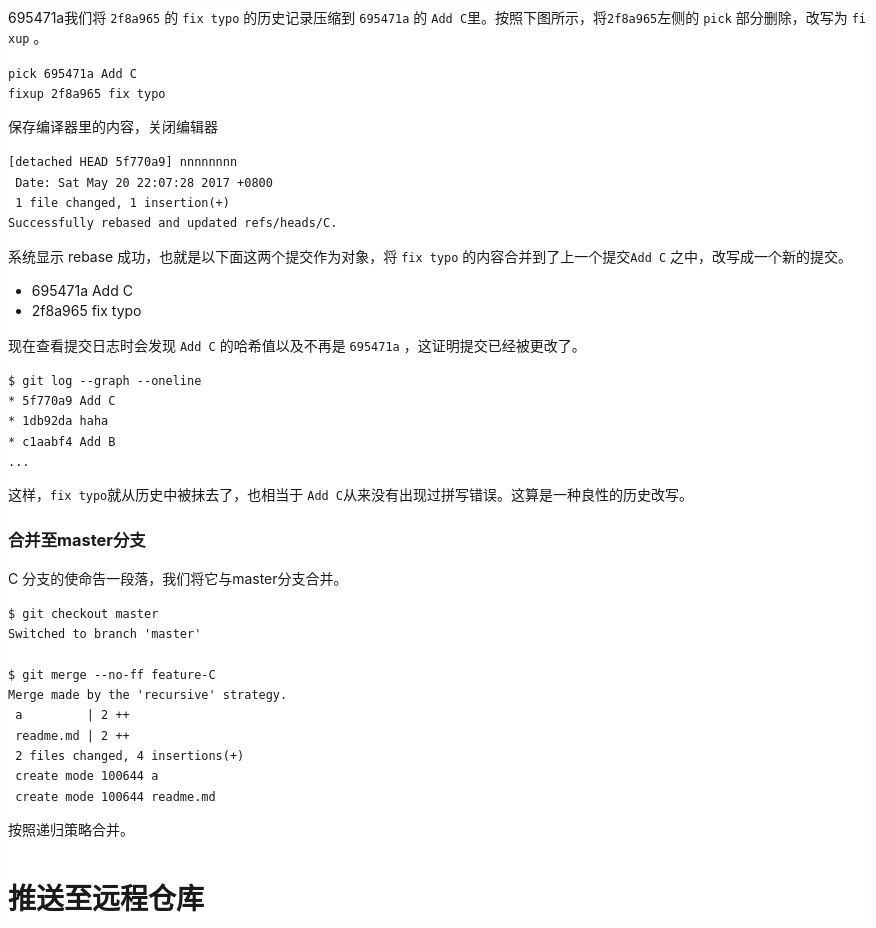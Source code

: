 695471a我们将 `2f8a965` 的 `fix typo` 的历史记录压缩到 `695471a` 的 `Add C`里。按照下图所示，将`2f8a965`左侧的 `pick` 部分删除，改写为 `fixup` 。

```Shell
pick 695471a Add C
fixup 2f8a965 fix typo
```

保存编译器里的内容，关闭编辑器

```Shell
[detached HEAD 5f770a9] nnnnnnnn
 Date: Sat May 20 22:07:28 2017 +0800
 1 file changed, 1 insertion(+)
Successfully rebased and updated refs/heads/C.
```

系统显示 rebase 成功，也就是以下面这两个提交作为对象，将 `fix typo` 的内容合并到了上一个提交`Add C` 之中，改写成一个新的提交。

-  695471a Add C
-  2f8a965 fix typo

现在查看提交日志时会发现 `Add C` 的哈希值以及不再是 `695471a` ，这证明提交已经被更改了。

```shell
$ git log --graph --oneline
* 5f770a9 Add C
* 1db92da haha
* c1aabf4 Add B
... 
```

这样，`fix typo`就从历史中被抹去了，也相当于 `Add C`从来没有出现过拼写错误。这算是一种良性的历史改写。



### 合并至master分支

C 分支的使命告一段落，我们将它与master分支合并。

```Shell
$ git checkout master
Switched to branch 'master'

$ git merge --no-ff feature-C
Merge made by the 'recursive' strategy.
 a         | 2 ++
 readme.md | 2 ++
 2 files changed, 4 insertions(+)
 create mode 100644 a
 create mode 100644 readme.md
```

按照递归策略合并。



# 推送至远程仓库
